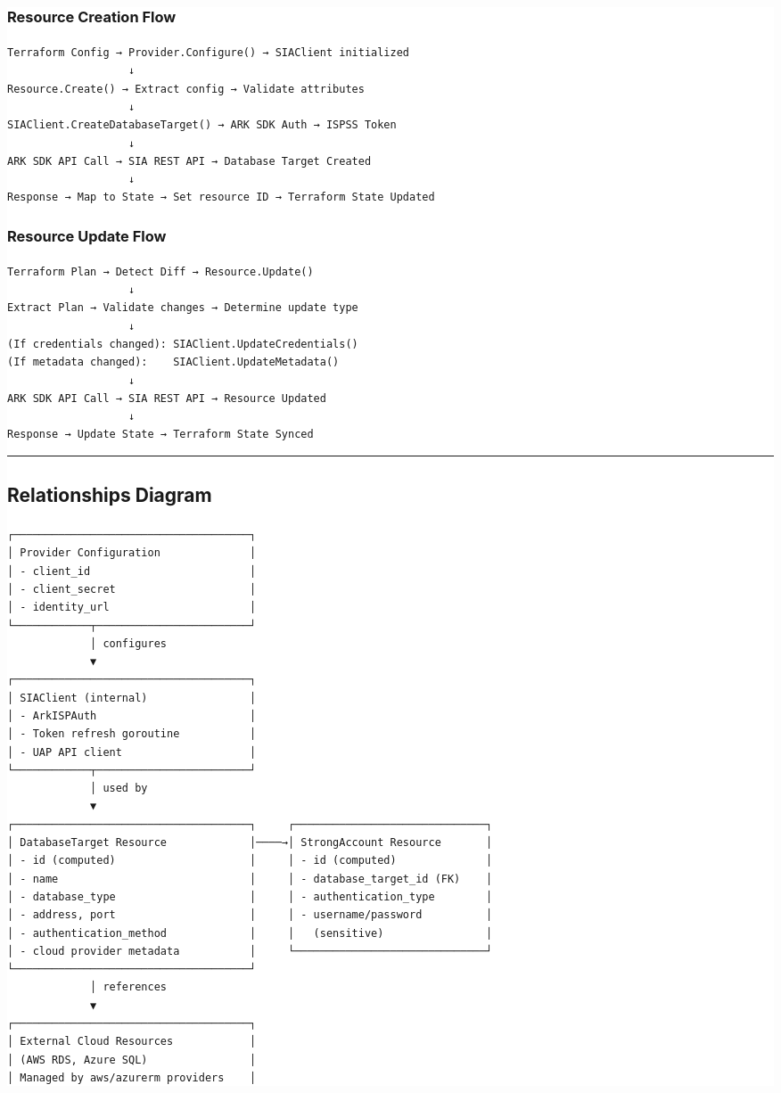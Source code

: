 ### Resource Creation Flow

```
Terraform Config → Provider.Configure() → SIAClient initialized
                   ↓
Resource.Create() → Extract config → Validate attributes
                   ↓
SIAClient.CreateDatabaseTarget() → ARK SDK Auth → ISPSS Token
                   ↓
ARK SDK API Call → SIA REST API → Database Target Created
                   ↓
Response → Map to State → Set resource ID → Terraform State Updated
```

### Resource Update Flow

```
Terraform Plan → Detect Diff → Resource.Update()
                   ↓
Extract Plan → Validate changes → Determine update type
                   ↓
(If credentials changed): SIAClient.UpdateCredentials()
(If metadata changed):    SIAClient.UpdateMetadata()
                   ↓
ARK SDK API Call → SIA REST API → Resource Updated
                   ↓
Response → Update State → Terraform State Synced
```

---

## Relationships Diagram

```
┌─────────────────────────────────────┐
│ Provider Configuration              │
│ - client_id                         │
│ - client_secret                     │
│ - identity_url                      │
└────────────┬────────────────────────┘
             │ configures
             ▼
┌─────────────────────────────────────┐
│ SIAClient (internal)                │
│ - ArkISPAuth                        │
│ - Token refresh goroutine           │
│ - UAP API client                    │
└────────────┬────────────────────────┘
             │ used by
             ▼
┌─────────────────────────────────────┐     ┌──────────────────────────────┐
│ DatabaseTarget Resource             │────→│ StrongAccount Resource       │
│ - id (computed)                     │     │ - id (computed)              │
│ - name                              │     │ - database_target_id (FK)    │
│ - database_type                     │     │ - authentication_type        │
│ - address, port                     │     │ - username/password          │
│ - authentication_method             │     │   (sensitive)                │
│ - cloud provider metadata           │     └──────────────────────────────┘
└─────────────────────────────────────┘
             │ references
             ▼
┌─────────────────────────────────────┐
│ External Cloud Resources            │
│ (AWS RDS, Azure SQL)                │
│ Managed by aws/azurerm providers    │
```